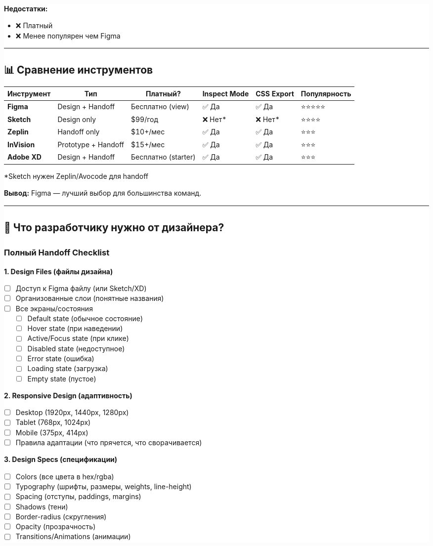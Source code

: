 **Недостатки:**
- ❌ Платный
- ❌ Менее популярен чем Figma

---

## 📊 Сравнение инструментов

| Инструмент | Тип | Платный? | Inspect Mode | CSS Export | Популярность |
|-----------|-----|----------|--------------|------------|--------------|
| **Figma** | Design + Handoff | Бесплатно (view) | ✅ Да | ✅ Да | ⭐⭐⭐⭐⭐ |
| **Sketch** | Design only | $99/год | ❌ Нет* | ❌ Нет* | ⭐⭐⭐⭐ |
| **Zeplin** | Handoff only | $10+/мес | ✅ Да | ✅ Да | ⭐⭐⭐ |
| **InVision** | Prototype + Handoff | $15+/мес | ✅ Да | ✅ Да | ⭐⭐⭐ |
| **Adobe XD** | Design + Handoff | Бесплатно (starter) | ✅ Да | ✅ Да | ⭐⭐⭐ |

*Sketch нужен Zeplin/Avocode для handoff

**Вывод:** Figma — лучший выбор для большинства команд.

---

## 🎯 Что разработчику нужно от дизайнера?

### Полный Handoff Checklist

**1. Design Files (файлы дизайна)**
- [ ] Доступ к Figma файлу (или Sketch/XD)
- [ ] Организованные слои (понятные названия)
- [ ] Все экраны/состояния
  - [ ] Default state (обычное состояние)
  - [ ] Hover state (при наведении)
  - [ ] Active/Focus state (при клике)
  - [ ] Disabled state (недоступное)
  - [ ] Error state (ошибка)
  - [ ] Loading state (загрузка)
  - [ ] Empty state (пустое)

**2. Responsive Design (адаптивность)**
- [ ] Desktop (1920px, 1440px, 1280px)
- [ ] Tablet (768px, 1024px)
- [ ] Mobile (375px, 414px)
- [ ] Правила адаптации (что прячется, что сворачивается)

**3. Design Specs (спецификации)**
- [ ] Colors (все цвета в hex/rgba)
- [ ] Typography (шрифты, размеры, weights, line-height)
- [ ] Spacing (отступы, paddings, margins)
- [ ] Shadows (тени)
- [ ] Border-radius (скругления)
- [ ] Opacity (прозрачность)
- [ ] Transitions/Animations (анимации)
